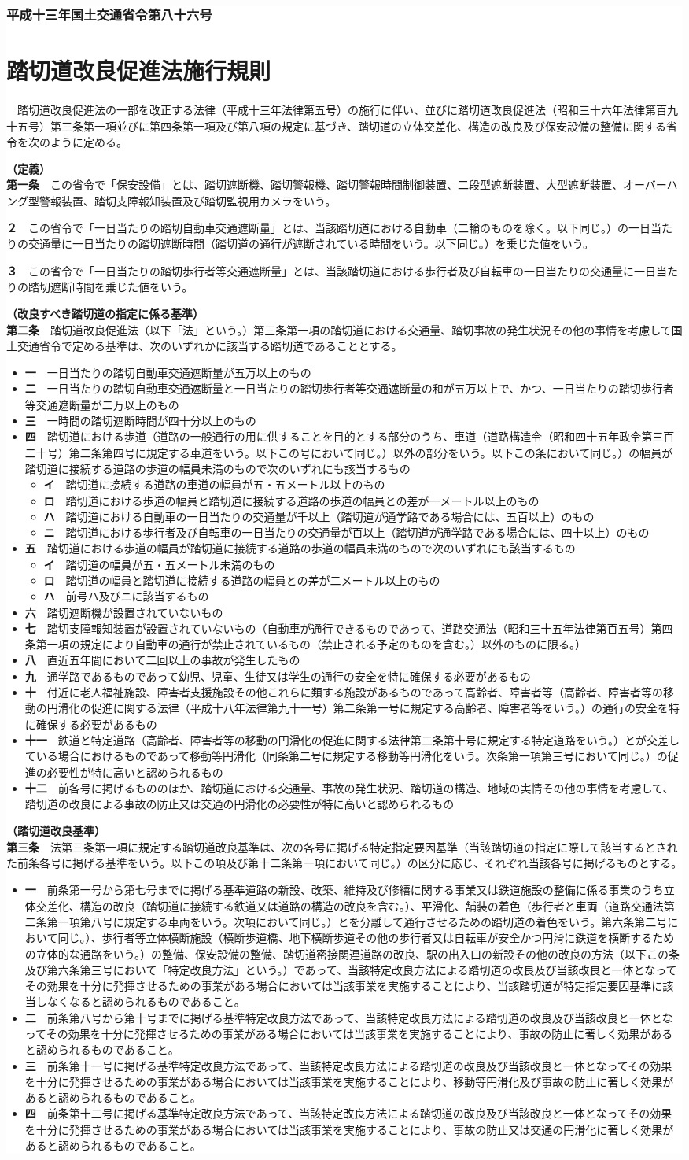 ### 平成十三年国土交通省令第八十六号  
# 踏切道改良促進法施行規則  
　踏切道改良促進法の一部を改正する法律（平成十三年法律第五号）の施行に伴い、並びに踏切道改良促進法（昭和三十六年法律第百九十五号）第三条第一項並びに第四条第一項及び第八項の規定に基づき、踏切道の立体交差化、構造の改良及び保安設備の整備に関する省令を次のように定める。  
  
**（定義）**  
**第一条**　この省令で「保安設備」とは、踏切遮断機、踏切警報機、踏切警報時間制御装置、二段型遮断装置、大型遮断装置、オーバーハング型警報装置、踏切支障報知装置及び踏切監視用カメラをいう。  
  
**２**　この省令で「一日当たりの踏切自動車交通遮断量」とは、当該踏切道における自動車（二輪のものを除く。以下同じ。）の一日当たりの交通量に一日当たりの踏切遮断時間（踏切道の通行が遮断されている時間をいう。以下同じ。）を乗じた値をいう。  
  
**３**　この省令で「一日当たりの踏切歩行者等交通遮断量」とは、当該踏切道における歩行者及び自転車の一日当たりの交通量に一日当たりの踏切遮断時間を乗じた値をいう。  
  
**（改良すべき踏切道の指定に係る基準）**  
**第二条**　踏切道改良促進法（以下「法」という。）第三条第一項の踏切道における交通量、踏切事故の発生状況その他の事情を考慮して国土交通省令で定める基準は、次のいずれかに該当する踏切道であることとする。  
* **一**　一日当たりの踏切自動車交通遮断量が五万以上のもの  
* **二**　一日当たりの踏切自動車交通遮断量と一日当たりの踏切歩行者等交通遮断量の和が五万以上で、かつ、一日当たりの踏切歩行者等交通遮断量が二万以上のもの  
* **三**　一時間の踏切遮断時間が四十分以上のもの  
* **四**　踏切道における歩道（道路の一般通行の用に供することを目的とする部分のうち、車道（道路構造令（昭和四十五年政令第三百二十号）第二条第四号に規定する車道をいう。以下この号において同じ。）以外の部分をいう。以下この条において同じ。）の幅員が踏切道に接続する道路の歩道の幅員未満のもので次のいずれにも該当するもの  
	* **イ**　踏切道に接続する道路の車道の幅員が五・五メートル以上のもの  
	* **ロ**　踏切道における歩道の幅員と踏切道に接続する道路の歩道の幅員との差が一メートル以上のもの  
	* **ハ**　踏切道における自動車の一日当たりの交通量が千以上（踏切道が通学路である場合には、五百以上）のもの  
	* **ニ**　踏切道における歩行者及び自転車の一日当たりの交通量が百以上（踏切道が通学路である場合には、四十以上）のもの  
* **五**　踏切道における歩道の幅員が踏切道に接続する道路の歩道の幅員未満のもので次のいずれにも該当するもの  
	* **イ**　踏切道の幅員が五・五メートル未満のもの  
	* **ロ**　踏切道の幅員と踏切道に接続する道路の幅員との差が二メートル以上のもの  
	* **ハ**　前号ハ及びニに該当するもの  
* **六**　踏切遮断機が設置されていないもの  
* **七**　踏切支障報知装置が設置されていないもの（自動車が通行できるものであって、道路交通法（昭和三十五年法律第百五号）第四条第一項の規定により自動車の通行が禁止されているもの（禁止される予定のものを含む。）以外のものに限る。）  
* **八**　直近五年間において二回以上の事故が発生したもの  
* **九**　通学路であるものであって幼児、児童、生徒又は学生の通行の安全を特に確保する必要があるもの  
* **十**　付近に老人福祉施設、障害者支援施設その他これらに類する施設があるものであって高齢者、障害者等（高齢者、障害者等の移動の円滑化の促進に関する法律（平成十八年法律第九十一号）第二条第一号に規定する高齢者、障害者等をいう。）の通行の安全を特に確保する必要があるもの  
* **十一**　鉄道と特定道路（高齢者、障害者等の移動の円滑化の促進に関する法律第二条第十号に規定する特定道路をいう。）とが交差している場合におけるものであって移動等円滑化（同条第二号に規定する移動等円滑化をいう。次条第一項第三号において同じ。）の促進の必要性が特に高いと認められるもの  
* **十二**　前各号に掲げるもののほか、踏切道における交通量、事故の発生状況、踏切道の構造、地域の実情その他の事情を考慮して、踏切道の改良による事故の防止又は交通の円滑化の必要性が特に高いと認められるもの  
  
**（踏切道改良基準）**  
**第三条**　法第三条第一項に規定する踏切道改良基準は、次の各号に掲げる特定指定要因基準（当該踏切道の指定に際して該当するとされた前条各号に掲げる基準をいう。以下この項及び第十二条第一項において同じ。）の区分に応じ、それぞれ当該各号に掲げるものとする。  
* **一**　前条第一号から第七号までに掲げる基準道路の新設、改築、維持及び修繕に関する事業又は鉄道施設の整備に係る事業のうち立体交差化、構造の改良（踏切道に接続する鉄道又は道路の構造の改良を含む。）、平滑化、舗装の着色（歩行者と車両（道路交通法第二条第一項第八号に規定する車両をいう。次項において同じ。）とを分離して通行させるための踏切道の着色をいう。第六条第二号において同じ。）、歩行者等立体横断施設（横断歩道橋、地下横断歩道その他の歩行者又は自転車が安全かつ円滑に鉄道を横断するための立体的な通路をいう。）の整備、保安設備の整備、踏切道密接関連道路の改良、駅の出入口の新設その他の改良の方法（以下この条及び第六条第三号において「特定改良方法」という。）であって、当該特定改良方法による踏切道の改良及び当該改良と一体となってその効果を十分に発揮させるための事業がある場合においては当該事業を実施することにより、当該踏切道が特定指定要因基準に該当しなくなると認められるものであること。  
* **二**　前条第八号から第十号までに掲げる基準特定改良方法であって、当該特定改良方法による踏切道の改良及び当該改良と一体となってその効果を十分に発揮させるための事業がある場合においては当該事業を実施することにより、事故の防止に著しく効果があると認められるものであること。  
* **三**　前条第十一号に掲げる基準特定改良方法であって、当該特定改良方法による踏切道の改良及び当該改良と一体となってその効果を十分に発揮させるための事業がある場合においては当該事業を実施することにより、移動等円滑化及び事故の防止に著しく効果があると認められるものであること。  
* **四**　前条第十二号に掲げる基準特定改良方法であって、当該特定改良方法による踏切道の改良及び当該改良と一体となってその効果を十分に発揮させるための事業がある場合においては当該事業を実施することにより、事故の防止又は交通の円滑化に著しく効果があると認められるものであること。  
  